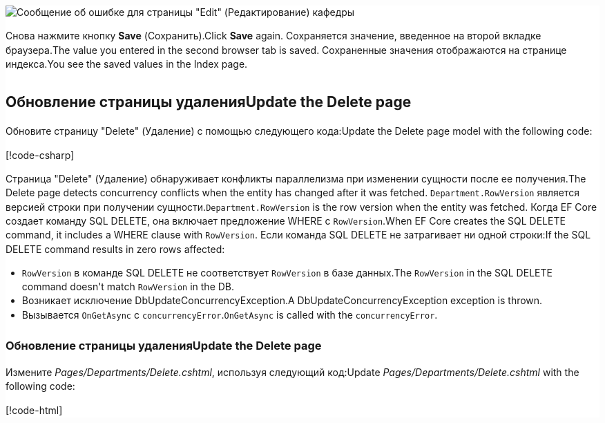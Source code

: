 ![Сообщение об ошибке для страницы "Edit" (Редактирование) кафедры](concurrency/_static/cv.png)

<span data-ttu-id="1bf66-253">Снова нажмите кнопку **Save** (Сохранить).</span><span class="sxs-lookup"><span data-stu-id="1bf66-253">Click **Save** again.</span></span> <span data-ttu-id="1bf66-254">Сохраняется значение, введенное на второй вкладке браузера.</span><span class="sxs-lookup"><span data-stu-id="1bf66-254">The value you entered in the second browser tab is saved.</span></span> <span data-ttu-id="1bf66-255">Сохраненные значения отображаются на странице индекса.</span><span class="sxs-lookup"><span data-stu-id="1bf66-255">You see the saved values in the Index page.</span></span>

## <a name="update-the-delete-page"></a><span data-ttu-id="1bf66-256">Обновление страницы удаления</span><span class="sxs-lookup"><span data-stu-id="1bf66-256">Update the Delete page</span></span>

<span data-ttu-id="1bf66-257">Обновите страницу "Delete" (Удаление) с помощью следующего кода:</span><span class="sxs-lookup"><span data-stu-id="1bf66-257">Update the Delete page model with the following code:</span></span>

[!code-csharp[](intro/samples/cu/Pages/Departments/Delete.cshtml.cs)]

<span data-ttu-id="1bf66-258">Страница "Delete" (Удаление) обнаруживает конфликты параллелизма при изменении сущности после ее получения.</span><span class="sxs-lookup"><span data-stu-id="1bf66-258">The Delete page detects concurrency conflicts when the entity has changed after it was fetched.</span></span> <span data-ttu-id="1bf66-259">`Department.RowVersion` является версией строки при получении сущности.</span><span class="sxs-lookup"><span data-stu-id="1bf66-259">`Department.RowVersion` is the row version when the entity was fetched.</span></span> <span data-ttu-id="1bf66-260">Когда EF Core создает команду SQL DELETE, она включает предложение WHERE с `RowVersion`.</span><span class="sxs-lookup"><span data-stu-id="1bf66-260">When EF Core creates the SQL DELETE command, it includes a WHERE clause with `RowVersion`.</span></span> <span data-ttu-id="1bf66-261">Если команда SQL DELETE не затрагивает ни одной строки:</span><span class="sxs-lookup"><span data-stu-id="1bf66-261">If the SQL DELETE command results in zero rows affected:</span></span>

* <span data-ttu-id="1bf66-262">`RowVersion` в команде SQL DELETE не соответствует `RowVersion` в базе данных.</span><span class="sxs-lookup"><span data-stu-id="1bf66-262">The `RowVersion` in the SQL DELETE command doesn't match `RowVersion` in the DB.</span></span>
* <span data-ttu-id="1bf66-263">Возникает исключение DbUpdateConcurrencyException.</span><span class="sxs-lookup"><span data-stu-id="1bf66-263">A DbUpdateConcurrencyException exception is thrown.</span></span>
* <span data-ttu-id="1bf66-264">Вызывается `OnGetAsync` с `concurrencyError`.</span><span class="sxs-lookup"><span data-stu-id="1bf66-264">`OnGetAsync` is called with the `concurrencyError`.</span></span>

### <a name="update-the-delete-page"></a><span data-ttu-id="1bf66-265">Обновление страницы удаления</span><span class="sxs-lookup"><span data-stu-id="1bf66-265">Update the Delete page</span></span>

<span data-ttu-id="1bf66-266">Измените *Pages/Departments/Delete.cshtml*, используя следующий код:</span><span class="sxs-lookup"><span data-stu-id="1bf66-266">Update *Pages/Departments/Delete.cshtml* with the following code:</span></span>

[!code-html[](intro/samples/cu/Pages/Departments/Delete.cshtml?highlight=1,10,36,51)]
